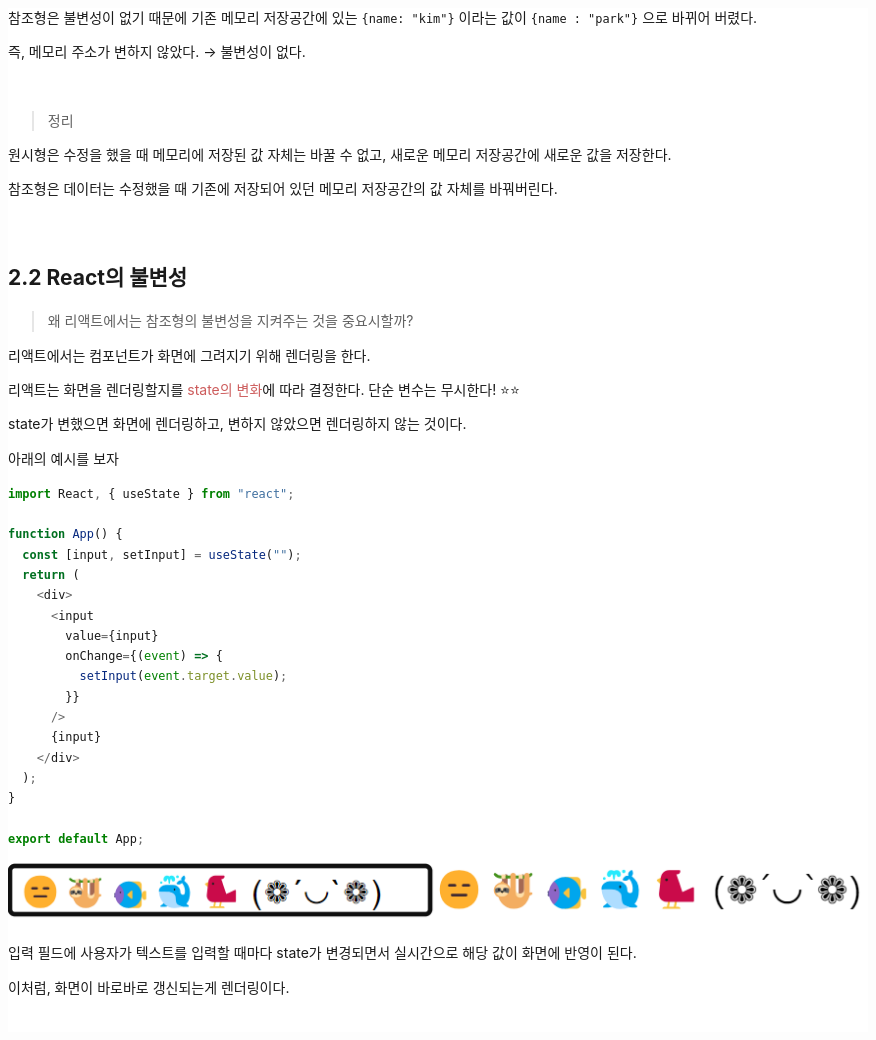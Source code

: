 참조형은 불변성이 없기 때문에 기존 메모리 저장공간에 있는 `{name: "kim"}` 이라는 값이 `{name : "park"}` 으로 바뀌어 버렸다.

즉, 메모리 주소가 변하지 않았다. → 불변성이 없다.

<br>

> 정리

원시형은 수정을 했을 때 메모리에 저장된 값 자체는 바꿀 수 없고, 새로운 메모리 저장공간에 새로운 값을 저장한다.

참조형은 데이터는 수정했을 때 기존에 저장되어 있던 메모리 저장공간의 값 자체를 바꿔버린다.

<br>

## 2.2 React의 불변성

> 왜 리액트에서는 참조형의 불변성을 지켜주는 것을 중요시할까?

리액트에서는 컴포넌트가 화면에 그려지기 위해 렌더링을 한다.

리액트는 화면을 렌더링할지를 <span style="color:indianred">state의 변화</span>에 따라 결정한다. 단순 변수는 무시한다! ⭐⭐

state가 변했으면 화면에 렌더링하고, 변하지 않았으면 렌더링하지 않는 것이다.

아래의 예시를 보자

```js
import React, { useState } from "react";

function App() {
  const [input, setInput] = useState("");
  return (
    <div>
      <input
        value={input}
        onChange={(event) => {
          setInput(event.target.value);
        }}
      />
      {input}
    </div>
  );
}

export default App;
```

![](/assets/images/2024/2024-01-18-20-11-45.png)

입력 필드에 사용자가 텍스트를 입력할 때마다 state가 변경되면서 실시간으로 해당 값이 화면에 반영이 된다.

이처럼, 화면이 바로바로 갱신되는게 렌더링이다.

<br>
